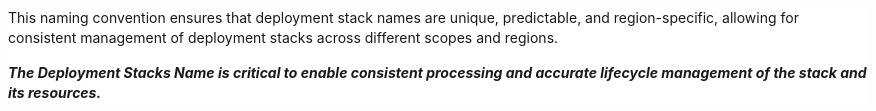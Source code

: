 This naming convention ensures that deployment stack names are unique, predictable, and region-specific, allowing for consistent management of deployment stacks across different scopes and regions.

**_The Deployment Stacks Name is critical to enable consistent processing and accurate lifecycle management of the stack and its resources._**